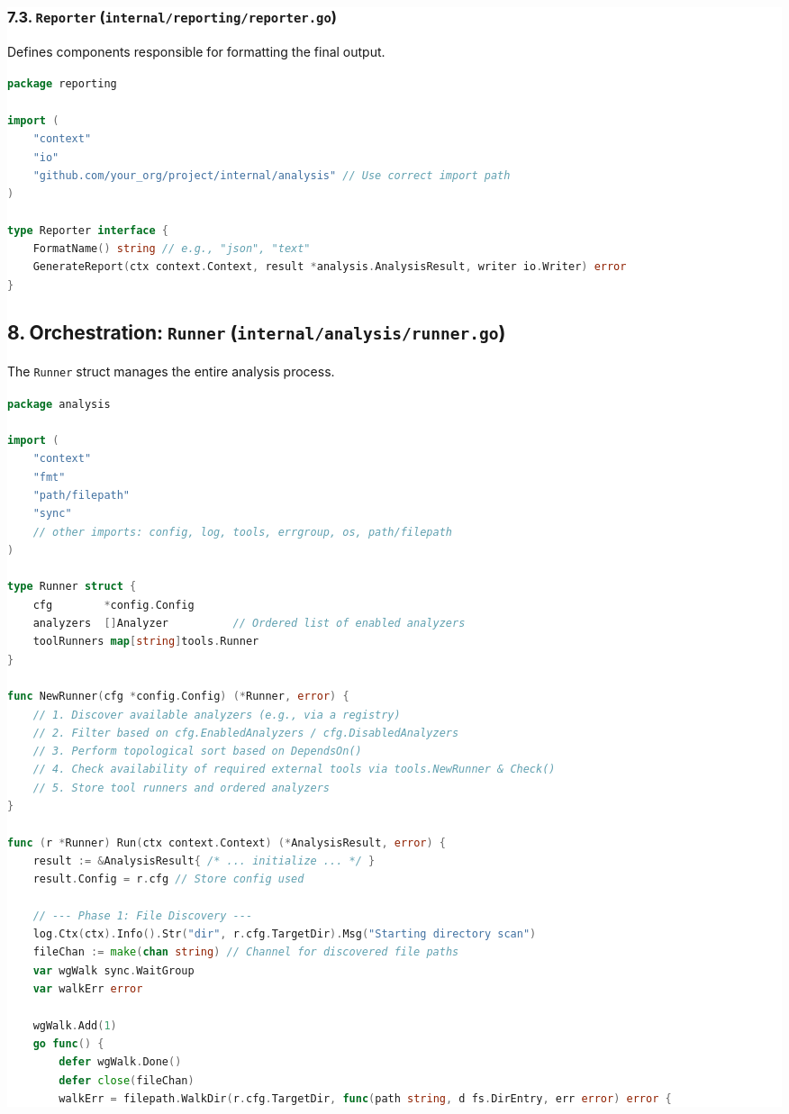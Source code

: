 ### 7.3. `Reporter` (`internal/reporting/reporter.go`)
Defines components responsible for formatting the final output.

```go
package reporting

import (
	"context"
	"io"
	"github.com/your_org/project/internal/analysis" // Use correct import path
)

type Reporter interface {
	FormatName() string // e.g., "json", "text"
	GenerateReport(ctx context.Context, result *analysis.AnalysisResult, writer io.Writer) error
}
```

## 8. Orchestration: `Runner` (`internal/analysis/runner.go`)

The `Runner` struct manages the entire analysis process.

```go
package analysis

import (
    "context"
    "fmt"
    "path/filepath"
    "sync"
    // other imports: config, log, tools, errgroup, os, path/filepath
)

type Runner struct {
	cfg        *config.Config
	analyzers  []Analyzer          // Ordered list of enabled analyzers
	toolRunners map[string]tools.Runner
}

func NewRunner(cfg *config.Config) (*Runner, error) {
    // 1. Discover available analyzers (e.g., via a registry)
    // 2. Filter based on cfg.EnabledAnalyzers / cfg.DisabledAnalyzers
    // 3. Perform topological sort based on DependsOn()
    // 4. Check availability of required external tools via tools.NewRunner & Check()
    // 5. Store tool runners and ordered analyzers
}

func (r *Runner) Run(ctx context.Context) (*AnalysisResult, error) {
	result := &AnalysisResult{ /* ... initialize ... */ }
	result.Config = r.cfg // Store config used

	// --- Phase 1: File Discovery ---
	log.Ctx(ctx).Info().Str("dir", r.cfg.TargetDir).Msg("Starting directory scan")
	fileChan := make(chan string) // Channel for discovered file paths
	var wgWalk sync.WaitGroup
	var walkErr error
	
	wgWalk.Add(1)
	go func() {
		defer wgWalk.Done()
		defer close(fileChan)
		walkErr = filepath.WalkDir(r.cfg.TargetDir, func(path string, d fs.DirEntry, err error) error {
```